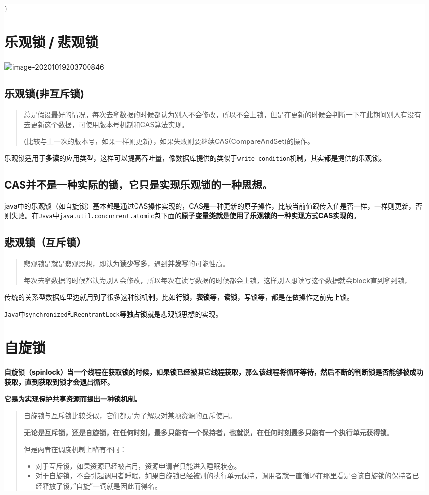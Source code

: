 ```java
}  
```





# 乐观锁 / 悲观锁

![image-20201019203700846](https://i.loli.net/2020/10/19/xt3d6XGgKWhaNr5.png)



## 乐观锁(非互斥锁)

> 总是假设最好的情况，每次去拿数据的时候都认为别人不会修改，所以不会上锁，但是在更新的时候会判断一下在此期间别人有没有去更新这个数据，可使用版本号机制和CAS算法实现。
>
> (比较与上一次的版本号，如果一样则更新），如果失败则要继续CAS(CompareAndSet)的操作。

乐观锁适用于**多读**的应用类型，这样可以提高吞吐量，像数据库提供的类似于`write_condition`机制，其实都是提供的乐观锁。

## CAS并不是一种实际的锁，它只是实现乐观锁的一种思想。

java中的乐观锁（如自旋锁）基本都是通过CAS操作实现的，CAS是一种更新的原子操作，比较当前值跟传入值是否一样，一样则更新，否则失败。在`Java`中`java.util.concurrent.atomic`包下面的**原子变量类就是使用了乐观锁的一种实现方式CAS实现的**。



## 悲观锁（互斥锁）

> 悲观锁是就是悲观思想，即认为**读少写多**，遇到**并发写**的可能性高。
>
> 每次去拿数据的时候都认为别人会修改，所以每次在读写数据的时候都会上锁，这样别人想读写这个数据就会block直到拿到锁。



传统的关系型数据库里边就用到了很多这种锁机制，比如**行锁**，**表锁**等，**读锁**，写锁等，都是在做操作之前先上锁。

`Java`中`synchronized`和`ReentrantLock`等**独占锁**就是悲观锁思想的实现。





# 自旋锁

**自旋锁（spinlock）当一个线程在获取锁的时候，如果锁已经被其它线程获取，那么该线程将循环等待，然后不断的判断锁是否能够被成功获取，直到获取到锁才会退出循环**。

**它是为实现保护共享资源而提出一种锁机制。**

> 自旋锁与互斥锁比较类似，它们都是为了解决对某项资源的互斥使用。
>
> **无论是互斥锁，还是自旋锁，在任何时刻，最多只能有一个保持者，也就说，在任何时刻最多只能有一个执行单元获得锁**。
>
> 但是两者在调度机制上略有不同：
>
> - 对于互斥锁，如果资源已经被占用，资源申请者只能进入睡眠状态。
> - 对于自旋锁，不会引起调用者睡眠，如果自旋锁已经被别的执行单元保持，调用者就一直循环在那里看是否该自旋锁的保持者已经释放了锁，”自旋”一词就是因此而得名。
